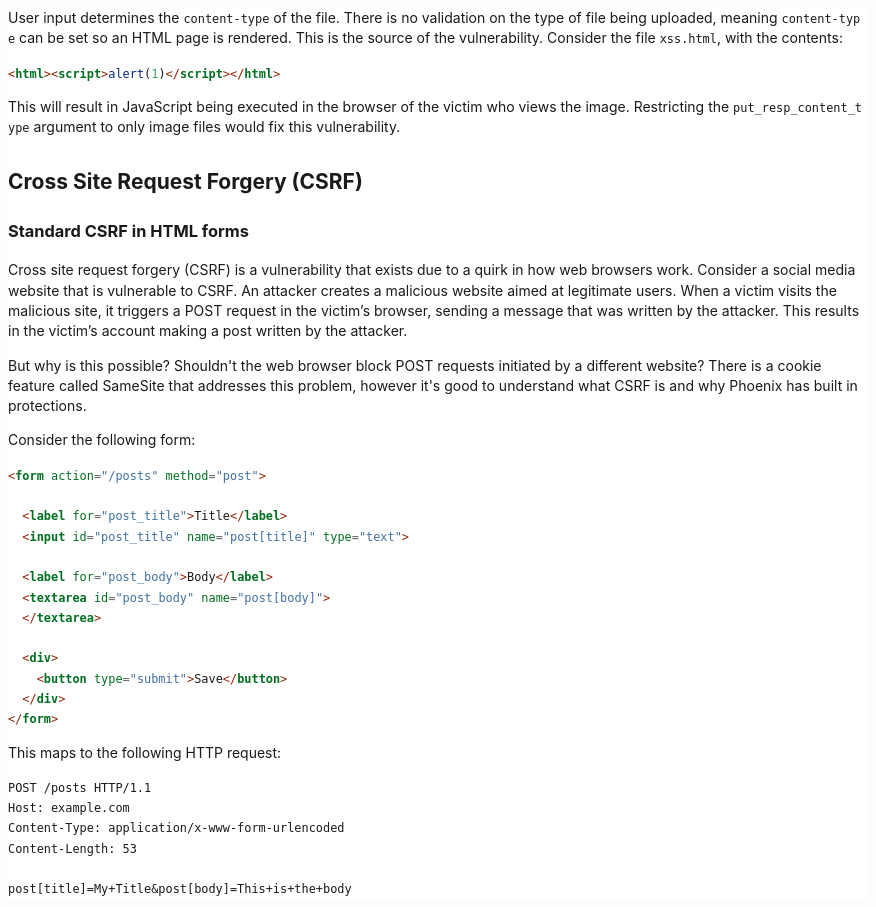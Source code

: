 User input determines the `content-type` of the file. There is no validation on the type of file being uploaded, meaning `content-type` can be set so an HTML page is rendered. This is the source of the vulnerability. Consider the file `xss.html`, with the contents:

```html
<html><script>alert(1)</script></html>
```

This will result in JavaScript being executed in the browser of the victim who views the image. Restricting the `put_resp_content_type` argument to only image files would fix this vulnerability.


## Cross Site Request Forgery (CSRF)

### Standard CSRF in HTML forms

Cross site request forgery (CSRF) is a vulnerability that exists due to a quirk in how web browsers work. Consider a social media website that is vulnerable to CSRF. An attacker creates a malicious website aimed at legitimate users. When a victim visits the malicious site, it triggers a POST request in the victim’s browser, sending a message that was written by the attacker. This results in the victim’s account making a post written by the attacker.

But why is this possible? Shouldn't the web browser block POST requests initiated by a different website? There is a cookie feature called SameSite that addresses this problem, however it's good to understand what CSRF is and why Phoenix has built in protections.

Consider the following form:

```html
<form action="/posts" method="post">

  <label for="post_title">Title</label>
  <input id="post_title" name="post[title]" type="text">

  <label for="post_body">Body</label>
  <textarea id="post_body" name="post[body]">
  </textarea>

  <div>
    <button type="submit">Save</button>
  </div>
</form>

```

This maps to the following HTTP request:

```http_request_and_response
POST /posts HTTP/1.1
Host: example.com
Content-Type: application/x-www-form-urlencoded
Content-Length: 53

post[title]=My+Title&post[body]=This+is+the+body
```
